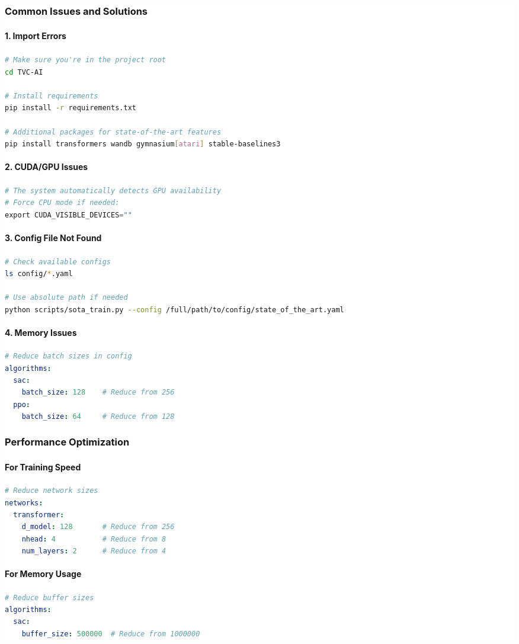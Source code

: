 ### Common Issues and Solutions

#### 1. Import Errors
```bash
# Make sure you're in the project root
cd TVC-AI

# Install requirements
pip install -r requirements.txt

# Additional packages for state-of-the-art features
pip install transformers wandb gymnasium[atari] stable-baselines3
```

#### 2. CUDA/GPU Issues
```python
# The system automatically detects GPU availability
# Force CPU mode if needed:
export CUDA_VISIBLE_DEVICES=""
```

#### 3. Config File Not Found
```bash
# Check available configs
ls config/*.yaml

# Use absolute path if needed
python scripts/sota_train.py --config /full/path/to/config/state_of_the_art.yaml
```

#### 4. Memory Issues
```yaml
# Reduce batch sizes in config
algorithms:
  sac:
    batch_size: 128    # Reduce from 256
  ppo:
    batch_size: 64     # Reduce from 128
```

### Performance Optimization

#### For Training Speed
```yaml
# Reduce network sizes
networks:
  transformer:
    d_model: 128       # Reduce from 256
    nhead: 4           # Reduce from 8
    num_layers: 2      # Reduce from 4
```

#### For Memory Usage
```yaml
# Reduce buffer sizes
algorithms:
  sac:
    buffer_size: 500000  # Reduce from 1000000
```
